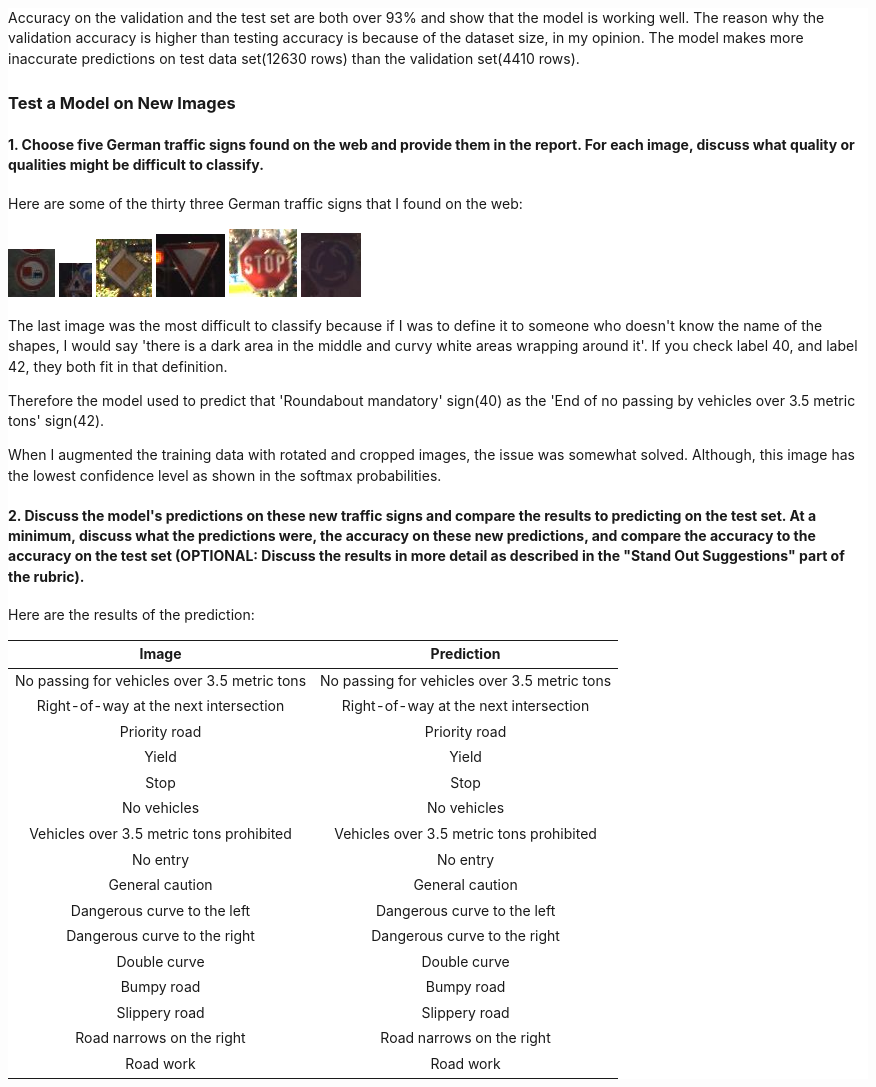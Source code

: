 Accuracy on the validation and the test set are both over 93% and show that the model is working well. The reason why the validation accuracy is higher than testing accuracy
is because of the dataset size, in my opinion. The model makes more inaccurate predictions on test data set(12630 rows) than the validation set(4410 rows).

### Test a Model on New Images

#### 1. Choose five German traffic signs found on the web and provide them in the report. For each image, discuss what quality or qualities might be difficult to classify.

Here are some of the thirty three German traffic signs that I found on the web:

![alt text][image6] ![alt text][image7] ![alt text][image8] ![alt text][image9] ![alt text][image10] ![Roundabout mandatory][image11]

The last image was the most difficult to classify because if I was to define it to someone who doesn't know the name of the shapes, I would say 'there is a dark area in the middle
and curvy white areas wrapping around it'. If you check label 40, and label 42, they both fit in that definition.

Therefore the model used to predict that 'Roundabout mandatory' sign(40) as the 'End of no passing by vehicles over 3.5 metric tons' sign(42).

When I augmented the training data with rotated and cropped images, the issue was somewhat solved. Although, this image has the lowest confidence level as shown in the softmax probabilities.


#### 2. Discuss the model's predictions on these new traffic signs and compare the results to predicting on the test set. At a minimum, discuss what the predictions were, the accuracy on these new predictions, and compare the accuracy to the accuracy on the test set (OPTIONAL: Discuss the results in more detail as described in the "Stand Out Suggestions" part of the rubric).

Here are the results of the prediction:

| Image			        										|     Prediction	        									| 
|:-------------------------------------------------------------:|:-------------------------------------------------------------:| 
| No passing for vehicles over 3.5 metric tons					|  No passing for vehicles over 3.5 metric tons					|
| Right-of-way at the next intersection							|  Right-of-way at the next intersection						|
| Priority road													|  Priority road												|
| Yield															|  Yield														|
| Stop															|  Stop															|
| No vehicles													|  No vehicles													|
| Vehicles over 3.5 metric tons prohibited						|  Vehicles over 3.5 metric tons prohibited						|
| No entry														|  No entry														|
| General caution												|  General caution												|
| Dangerous curve to the left									|  Dangerous curve to the left									|
| Dangerous curve to the right									|  Dangerous curve to the right									|
| Double curve													|  Double curve													|
| Bumpy road													|  Bumpy road													|
| Slippery road		 				 							|  Slippery road		 				 						|
| Road narrows on the right	   					                |  Road narrows on the right	   					            |
| Road work							                            |  Road work							                        |

[//]: # (Image References)
[image1]: ./examples/DataDistribution.png "Data Distribution"
[image2]: ./examples/grayscale.jpg "Grayscaling"
[image3]: ./examples/Cropped.png "Cropped"
[image4]: ./examples/Clockwise10.png "Clock-wise 10 degrees"
[image5]: ./examples/CounterClockwise10.png "Counter clock-wise 10 degrees"
[image6]: ./GTSRB/00010/00000_00015.jpg "No passing for vehicles over 3.5 metric tons"
[image7]: ./GTSRB/00011/00000_00015.jpg "Right-of-way at the next intersection"
[image8]: ./GTSRB/00012/00000_00015.jpg "Priority road"
[image9]: ./GTSRB/00013/00000_00015.jpg "Yield"
[image10]: ./GTSRB/00014/00000_00015.jpg "Stop"
[image11]: ./GTSRB/00040/00000_00015.jpg "Roundabout mandatory"